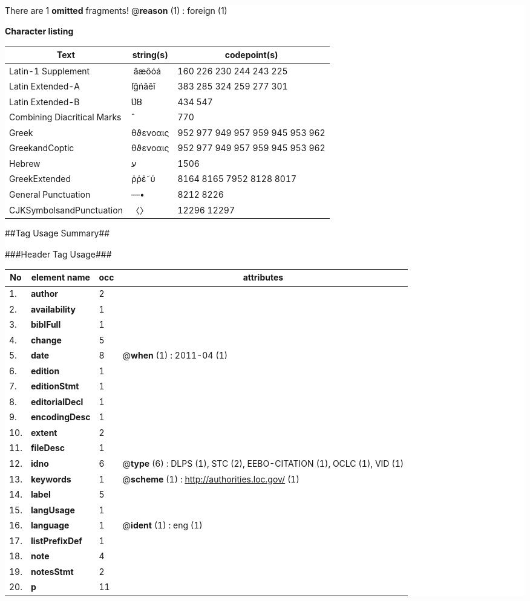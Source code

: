 There are 1 **omitted** fragments! 
 @__reason__ (1) : foreign (1)

**Character listing**


|Text|string(s)|codepoint(s)|
|---|---|---|
|Latin-1 Supplement| âæôóá|160 226 230 244 243 225|
|Latin Extended-A|ſĝńăĕĭ|383 285 324 259 277 301|
|Latin Extended-B|Ʋȣ|434 547|
|Combining             Diacritical Marks|̂|770|
|Greek|θϑενοαις|952 977 949 957 959 945 953 962|
|GreekandCoptic|θϑενοαις|952 977 949 957 959 945 953 962|
|Hebrew|ע|1506|
|GreekExtended|ῤῥἐ῀ὑ|8164 8165 7952 8128 8017|
|General Punctuation|—•|8212 8226|
|CJKSymbolsandPunctuation|〈〉|12296 12297|

##Tag Usage Summary##

###Header Tag Usage###

|No|element name|occ|attributes|
|---|---|---|---|
|1.|__author__|2||
|2.|__availability__|1||
|3.|__biblFull__|1||
|4.|__change__|5||
|5.|__date__|8| @__when__ (1) : 2011-04 (1)|
|6.|__edition__|1||
|7.|__editionStmt__|1||
|8.|__editorialDecl__|1||
|9.|__encodingDesc__|1||
|10.|__extent__|2||
|11.|__fileDesc__|1||
|12.|__idno__|6| @__type__ (6) : DLPS (1), STC (2), EEBO-CITATION (1), OCLC (1), VID (1)|
|13.|__keywords__|1| @__scheme__ (1) : http://authorities.loc.gov/ (1)|
|14.|__label__|5||
|15.|__langUsage__|1||
|16.|__language__|1| @__ident__ (1) : eng (1)|
|17.|__listPrefixDef__|1||
|18.|__note__|4||
|19.|__notesStmt__|2||
|20.|__p__|11||